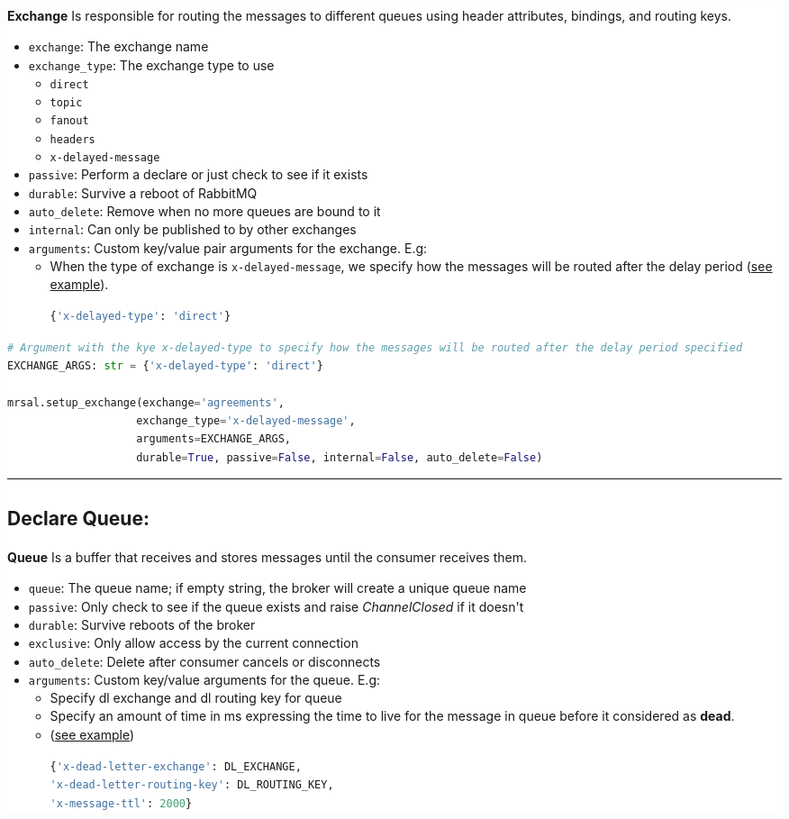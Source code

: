 **Exchange** Is responsible for routing the messages to different queues using header attributes, bindings, and routing keys. 
- `exchange`: The exchange name 
- `exchange_type`: The exchange type to use
    - `direct`
    - `topic`
    - `fanout`
    - `headers`
    - `x-delayed-message`
- `passive`: Perform a declare or just check to see if it exists
- `durable`: Survive a reboot of RabbitMQ
- `auto_delete`: Remove when no more queues are bound to it
- `internal`: Can only be published to by other exchanges
- `arguments`: Custom key/value pair arguments for the exchange. E.g:
    - When the type of exchange is `x-delayed-message`, we specify how the messages will be routed after the delay period ([see example](#delayExchange)).
        ```py
        {'x-delayed-type': 'direct'}
        ```
```py
# Argument with the kye x-delayed-type to specify how the messages will be routed after the delay period specified
EXCHANGE_ARGS: str = {'x-delayed-type': 'direct'}

mrsal.setup_exchange(exchange='agreements',
                    exchange_type='x-delayed-message',
                    arguments=EXCHANGE_ARGS,
                    durable=True, passive=False, internal=False, auto_delete=False)
```
---
<div id='declareQueue'/>

## Declare Queue:

**Queue** Is a buffer that receives and stores messages until the consumer receives them.
- `queue`: The queue name; if empty string, the broker will
    create a unique queue name
- `passive`: Only check to see if the queue exists and raise
    _ChannelClosed_ if it doesn't
- `durable`: Survive reboots of the broker
- `exclusive`: Only allow access by the current connection
- `auto_delete`: Delete after consumer cancels or disconnects
- `arguments`: Custom key/value arguments for the queue. E.g:
    - Specify dl exchange and dl routing key for queue
    - Specify an amount of time in ms expressing the time to live for the message in queue before it considered as **dead**. 
    - ([see example](#queueWithDeadLetters))
        ```py
        {'x-dead-letter-exchange': DL_EXCHANGE, 
        'x-dead-letter-routing-key': DL_ROUTING_KEY,
        'x-message-ttl': 2000}
        ```
